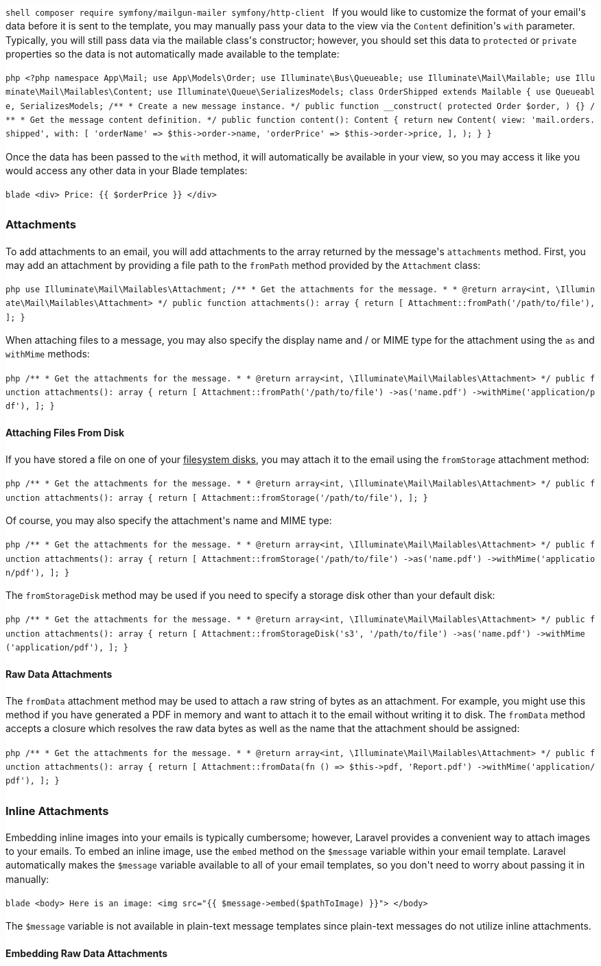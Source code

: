 ```shell composer require symfony/mailgun-mailer symfony/http-client ``` 
If you would like to customize the format of your email's data before it is sent to the template, you may manually pass your data to the view via the `Content` definition's `with` parameter. Typically, you will still pass data via the mailable class's constructor; however, you should set this data to `protected` or `private` properties so the data is not automatically made available to the template:

```php <?php namespace App\Mail; use App\Models\Order; use Illuminate\Bus\Queueable; use Illuminate\Mail\Mailable; use Illuminate\Mail\Mailables\Content; use Illuminate\Queue\SerializesModels; class OrderShipped extends Mailable { use Queueable, SerializesModels; /** * Create a new message instance. */ public function __construct( protected Order $order, ) {} /** * Get the message content definition. */ public function content(): Content { return new Content( view: 'mail.orders.shipped', with: [ 'orderName' => $this->order->name, 'orderPrice' => $this->order->price, ], ); } } ``` 

Once the data has been passed to the `with` method, it will automatically be available in your view, so you may access it like you would access any other data in your Blade templates:

```blade <div> Price: {{ $orderPrice }} </div> ``` 

### Attachments

To add attachments to an email, you will add attachments to the array returned by the message's `attachments` method. First, you may add an attachment by providing a file path to the `fromPath` method provided by the `Attachment` class:

```php use Illuminate\Mail\Mailables\Attachment; /** * Get the attachments for the message. * * @return array<int, \Illuminate\Mail\Mailables\Attachment> */ public function attachments(): array { return [ Attachment::fromPath('/path/to/file'), ]; } ``` 

When attaching files to a message, you may also specify the display name and / or MIME type for the attachment using the `as` and `withMime` methods:

```php /** * Get the attachments for the message. * * @return array<int, \Illuminate\Mail\Mailables\Attachment> */ public function attachments(): array { return [ Attachment::fromPath('/path/to/file') ->as('name.pdf') ->withMime('application/pdf'), ]; } ``` 

#### Attaching Files From Disk

If you have stored a file on one of your [filesystem disks](/docs/12.x/filesystem), you may attach it to the email using the `fromStorage` attachment method:

```php /** * Get the attachments for the message. * * @return array<int, \Illuminate\Mail\Mailables\Attachment> */ public function attachments(): array { return [ Attachment::fromStorage('/path/to/file'), ]; } ``` 

Of course, you may also specify the attachment's name and MIME type:

```php /** * Get the attachments for the message. * * @return array<int, \Illuminate\Mail\Mailables\Attachment> */ public function attachments(): array { return [ Attachment::fromStorage('/path/to/file') ->as('name.pdf') ->withMime('application/pdf'), ]; } ``` 

The `fromStorageDisk` method may be used if you need to specify a storage disk other than your default disk:

```php /** * Get the attachments for the message. * * @return array<int, \Illuminate\Mail\Mailables\Attachment> */ public function attachments(): array { return [ Attachment::fromStorageDisk('s3', '/path/to/file') ->as('name.pdf') ->withMime('application/pdf'), ]; } ``` 

#### Raw Data Attachments

The `fromData` attachment method may be used to attach a raw string of bytes as an attachment. For example, you might use this method if you have generated a PDF in memory and want to attach it to the email without writing it to disk. The `fromData` method accepts a closure which resolves the raw data bytes as well as the name that the attachment should be assigned:

```php /** * Get the attachments for the message. * * @return array<int, \Illuminate\Mail\Mailables\Attachment> */ public function attachments(): array { return [ Attachment::fromData(fn () => $this->pdf, 'Report.pdf') ->withMime('application/pdf'), ]; } ``` 

### Inline Attachments

Embedding inline images into your emails is typically cumbersome; however, Laravel provides a convenient way to attach images to your emails. To embed an inline image, use the `embed` method on the `$message` variable within your email template. Laravel automatically makes the `$message` variable available to all of your email templates, so you don't need to worry about passing it in manually:

```blade <body> Here is an image: <img src="{{ $message->embed($pathToImage) }}"> </body> ``` 

The `$message` variable is not available in plain-text message templates since plain-text messages do not utilize inline attachments.

#### Embedding Raw Data Attachments

```